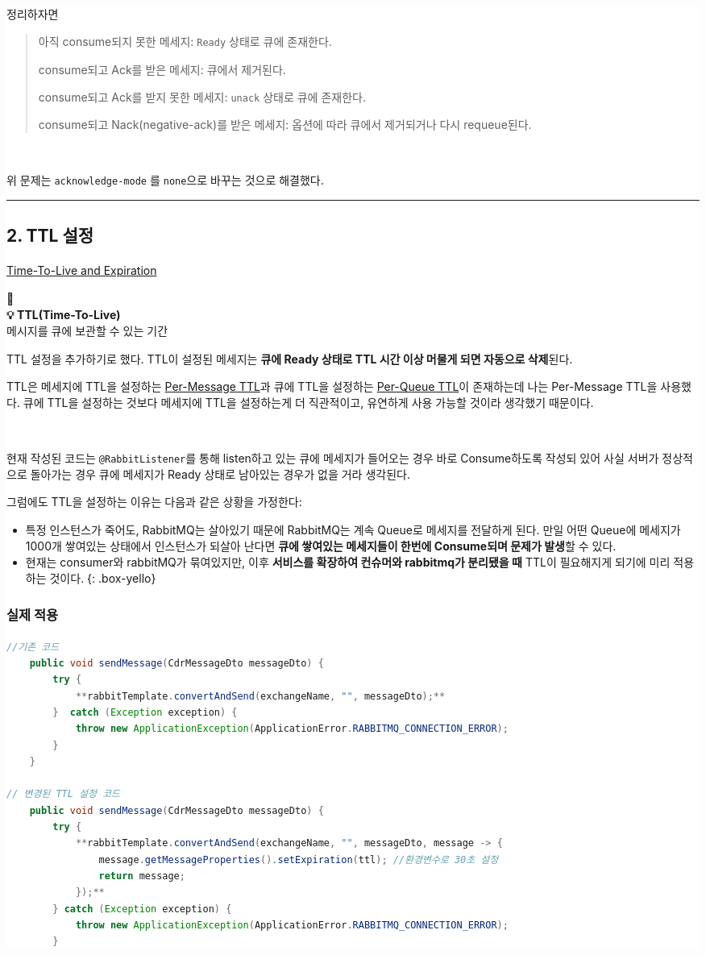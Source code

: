 정리하자면

> 아직 consume되지 못한 메세지: `Ready` 상태로 큐에 존재한다. <br>
>
> consume되고 Ack를 받은 메세지: 큐에서 제거된다. <br>
>
> consume되고 Ack를 받지 못한 메세지: `unack` 상태로 큐에 존재한다. <br>
>
> consume되고 Nack(negative-ack)를 받은 메세지: 옵션에 따라 큐에서 제거되거나 다시 requeue된다.

<br>

위 문제는 `acknowledge-mode` 를 `none`으로 바꾸는 것으로 해결했다.

---

## 2. TTL 설정

[Time-To-Live and Expiration](https://www.rabbitmq.com/docs/ttl)

<div class="callout">
  <div>📝</div>
  <div>
    <strong>💡 TTL(Time-To-Live)</strong><br/>
    메시지를 큐에 보관할 수 있는 기간
  </div>
</div>

TTL 설정을 추가하기로 했다. TTL이 설정된 메세지는 **큐에 Ready 상태로 TTL 시간 이상 머물게 되면 자동으로 삭제**된다. 

TTL은 메세지에 TTL을 설정하는 [Per-Message TTL](https://www.rabbitmq.com/docs/ttl#per-message-ttl-in-publishers)과 큐에 TTL을 설정하는 [Per-Queue TTL](https://www.rabbitmq.com/docs/ttl#per-queue-message-ttl)이 존재하는데 나는 Per-Message TTL을 사용했다. 큐에 TTL을 설정하는 것보다 메세지에 TTL을 설정하는게 더 직관적이고, 유연하게 사용 가능할 것이라 생각했기 때문이다.

<br>

현재 작성된 코드는 `@RabbitListener`를 통해 listen하고 있는 큐에 메세지가 들어오는 경우 바로 Consume하도록 작성되 있어 사실 서버가 정상적으로 돌아가는 경우 큐에 메세지가 Ready 상태로 남아있는 경우가 없을 거라 생각된다.

그럼에도 TTL을 설정하는 이유는 다음과 같은 상황을 가정한다:

- 특정 인스턴스가 죽어도, RabbitMQ는 살아있기 때문에 RabbitMQ는 계속 Queue로 메세지를 전달하게 된다. 만일 어떤 Queue에 메세지가 1000개 쌓여있는 상태에서 인스턴스가 되살아 난다면 **큐에 쌓여있는 메세지들이 한번에 Consume되며  문제가 발생**할 수 있다. 
- 현재는 consumer와 rabbitMQ가 묶여있지만, 이후 **서비스를 확장하여 컨슈머와 rabbitmq가 분리됐을 때** TTL이 필요해지게 되기에 미리 적용하는 것이다.
{: .box-yello}

### 실제 적용

```java
//기존 코드
	public void sendMessage(CdrMessageDto messageDto) {
		try {
			**rabbitTemplate.convertAndSend(exchangeName, "", messageDto);**
		}  catch (Exception exception) {
			throw new ApplicationException(ApplicationError.RABBITMQ_CONNECTION_ERROR);
		}
	} 

// 변경된 TTL 설정 코드
	public void sendMessage(CdrMessageDto messageDto) {
		try {
			**rabbitTemplate.convertAndSend(exchangeName, "", messageDto, message -> {
				message.getMessageProperties().setExpiration(ttl); //환경변수로 30초 설정
				return message; 
			});**
		} catch (Exception exception) {
			throw new ApplicationException(ApplicationError.RABBITMQ_CONNECTION_ERROR);
		}
```